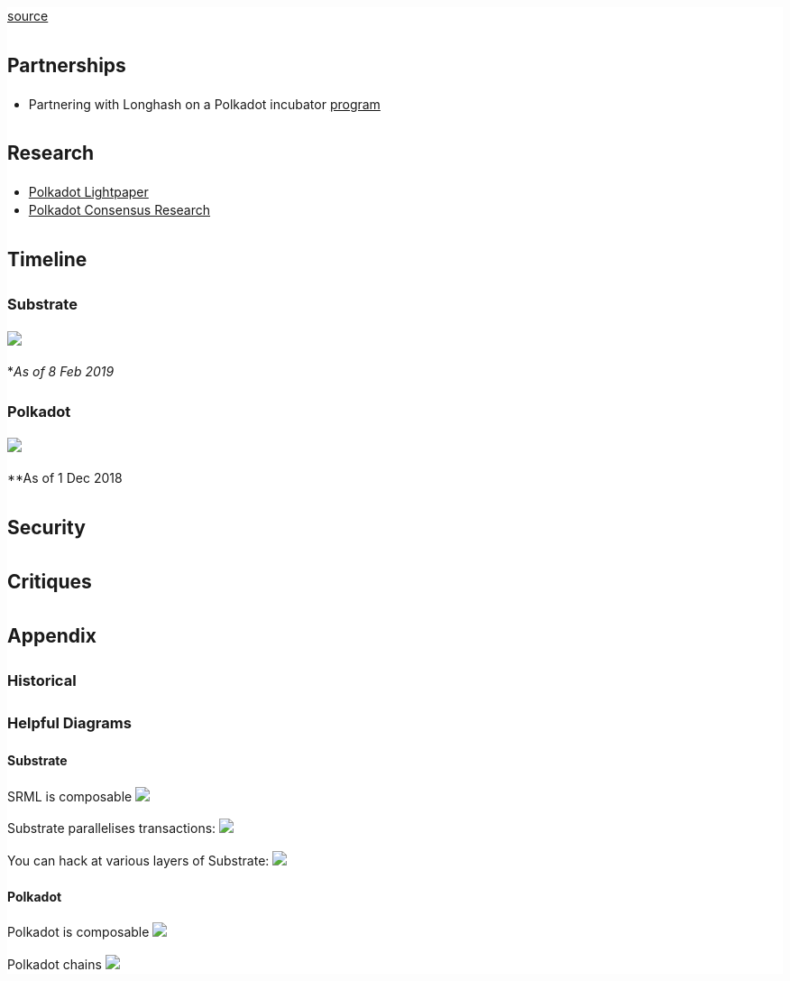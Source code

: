 
[source](https://forum.web3.foundation/t/teams-building-on-polkadot/67)

## Partnerships
- Partnering with Longhash on a Polkadot incubator [program](https://longhash.com.sg/program)

## Research
- [Polkadot Lightpaper](https://polkadot.network/Polkadot-lightpaper.pdf)
- [Polkadot Consensus Research](https://github.com/w3f/consensus)

## Timeline
### Substrate
![](https://i.imgur.com/tYt3luX.png)

**As of 8 Feb 2019*

### Polkadot
![](https://i.imgur.com/Ga30C1g.png)

**As of 1 Dec 2018
## Security
## Critiques
## Appendix
### Historical

### Helpful Diagrams

#### Substrate
SRML is composable
![](https://i.imgur.com/KXkgK45.png)

Substrate parallelises transactions:
![](https://i.imgur.com/8qDB5dU.png)

You can hack at various layers of Substrate:
![](https://i.imgur.com/S7m81Ol.png)

#### Polkadot
Polkadot is composable
![](https://i.imgur.com/aMgVQ0n.png)

Polkadot chains
![](https://i.imgur.com/a8syKgB.png)
